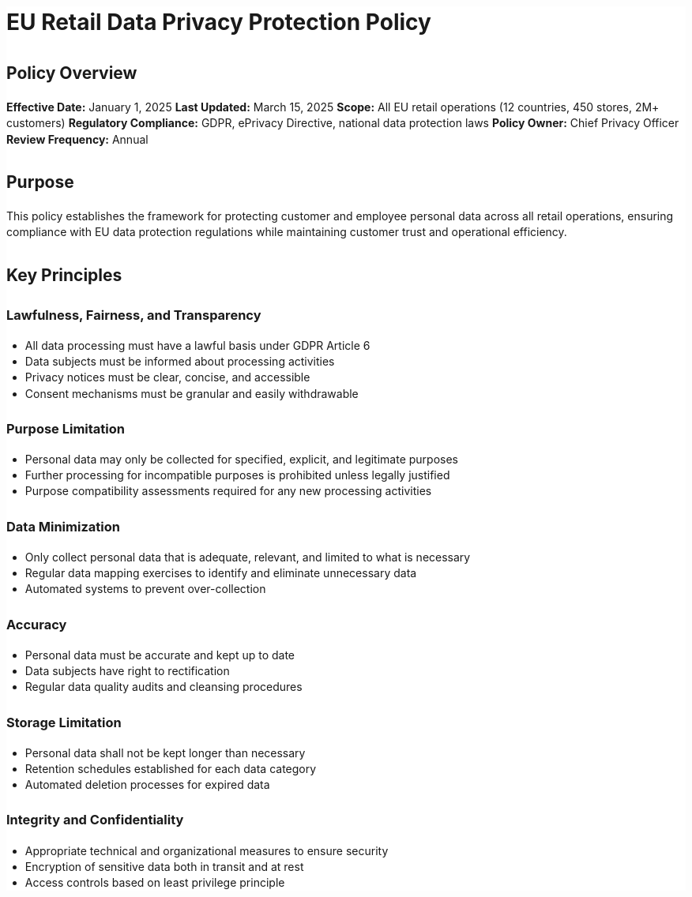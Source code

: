 # EU Retail Data Privacy Protection Policy

## Policy Overview
**Effective Date:** January 1, 2025
**Last Updated:** March 15, 2025
**Scope:** All EU retail operations (12 countries, 450 stores, 2M+ customers)
**Regulatory Compliance:** GDPR, ePrivacy Directive, national data protection laws
**Policy Owner:** Chief Privacy Officer
**Review Frequency:** Annual

## Purpose
This policy establishes the framework for protecting customer and employee personal data across all retail operations, ensuring compliance with EU data protection regulations while maintaining customer trust and operational efficiency.

## Key Principles

### Lawfulness, Fairness, and Transparency
- All data processing must have a lawful basis under GDPR Article 6
- Data subjects must be informed about processing activities
- Privacy notices must be clear, concise, and accessible
- Consent mechanisms must be granular and easily withdrawable

### Purpose Limitation
- Personal data may only be collected for specified, explicit, and legitimate purposes
- Further processing for incompatible purposes is prohibited unless legally justified
- Purpose compatibility assessments required for any new processing activities

### Data Minimization
- Only collect personal data that is adequate, relevant, and limited to what is necessary
- Regular data mapping exercises to identify and eliminate unnecessary data
- Automated systems to prevent over-collection

### Accuracy
- Personal data must be accurate and kept up to date
- Data subjects have right to rectification
- Regular data quality audits and cleansing procedures

### Storage Limitation
- Personal data shall not be kept longer than necessary
- Retention schedules established for each data category
- Automated deletion processes for expired data

### Integrity and Confidentiality
- Appropriate technical and organizational measures to ensure security
- Encryption of sensitive data both in transit and at rest
- Access controls based on least privilege principle
